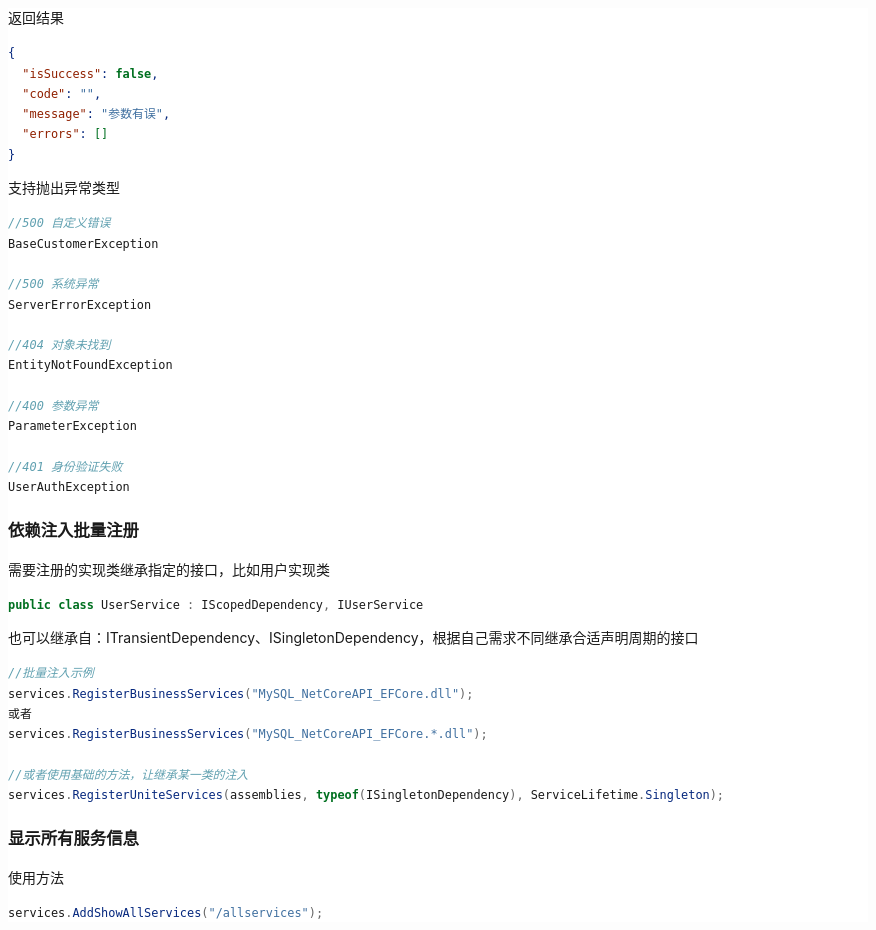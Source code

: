 返回结果

```json
{
  "isSuccess": false,
  "code": "",
  "message": "参数有误",
  "errors": []
}
```

支持抛出异常类型

```c#
//500 自定义错误
BaseCustomerException

//500 系统异常
ServerErrorException

//404 对象未找到
EntityNotFoundException

//400 参数异常
ParameterException

//401 身份验证失败
UserAuthException
```

### 依赖注入批量注册

需要注册的实现类继承指定的接口，比如用户实现类

```c#
public class UserService : IScopedDependency, IUserService
```

也可以继承自：ITransientDependency、ISingletonDependency，根据自己需求不同继承合适声明周期的接口

```c#
//批量注入示例
services.RegisterBusinessServices("MySQL_NetCoreAPI_EFCore.dll");
或者
services.RegisterBusinessServices("MySQL_NetCoreAPI_EFCore.*.dll");

//或者使用基础的方法，让继承某一类的注入
services.RegisterUniteServices(assemblies, typeof(ISingletonDependency), ServiceLifetime.Singleton);
```

### 显示所有服务信息

使用方法

```c#
services.AddShowAllServices("/allservices");
```
